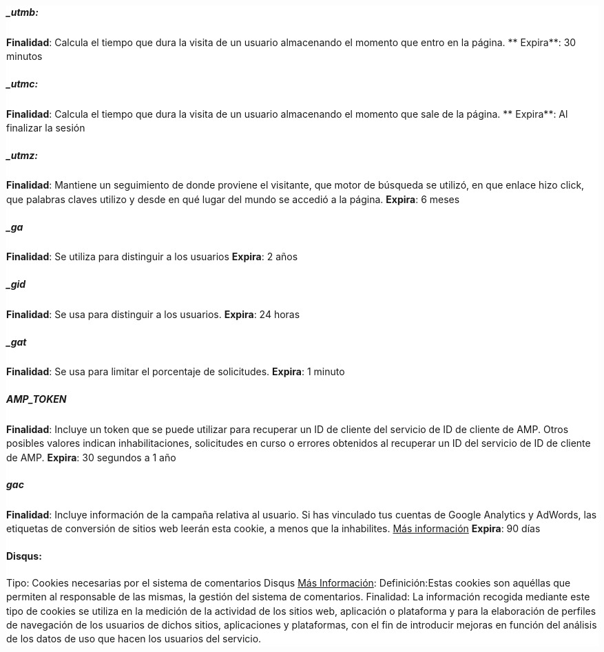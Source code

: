 ##### _utmb:

**Finalidad**: Calcula el tiempo que dura la visita de un usuario almacenando el momento que entro en la página. **
Expira**: 30 minutos

##### _utmc:

**Finalidad**: Calcula el tiempo que dura la visita de un usuario almacenando el momento que sale de la página. **
Expira**: Al finalizar la sesión

##### _utmz:

**Finalidad**: Mantiene un seguimiento de donde proviene el visitante, que motor de búsqueda se utilizó, en que enlace
hizo click, que palabras claves utilizo y desde en qué lugar del mundo se accedió a la página. **Expira**: 6 meses

##### _ga

**Finalidad**: Se utiliza para distinguir a los usuarios **Expira**: 2 años

##### _gid

**Finalidad**: Se usa para distinguir a los usuarios. **Expira**: 24 horas

##### _gat

**Finalidad**: Se usa para limitar el porcentaje de solicitudes. **Expira**: 1 minuto

##### AMP_TOKEN

**Finalidad**: Incluye un token que se puede utilizar para recuperar un ID de cliente del servicio de ID de cliente de
AMP. Otros posibles valores indican inhabilitaciones, solicitudes en curso o errores obtenidos al recuperar un ID del
servicio de ID de cliente de AMP. **Expira**: 30 segundos a 1 año

##### _gac_<property-id>

**Finalidad**: Incluye información de la campaña relativa al usuario. Si has vinculado tus cuentas de Google Analytics y
AdWords, las etiquetas de conversión de sitios web leerán esta cookie, a menos que la
inhabilites. [Más información](https://support.google.com/adwords/answer/7521212?hl=es) **Expira**: 90 días

#### Disqus:

Tipo: Cookies necesarias por el sistema de comentarios Disqus
[Más Información](https://help.disqus.com/en/articles/1717103-disqus-privacy-policy):
Definición:Estas cookies son aquéllas que permiten al responsable de las mismas, la gestión del sistema de comentarios.
Finalidad: La información recogida mediante este tipo de cookies se utiliza en la medición de la actividad de los sitios
web, aplicación o plataforma y para la elaboración de perfiles de navegación de los usuarios de dichos sitios,
aplicaciones y plataformas, con el fin de introducir mejoras en función del análisis de los datos de uso que hacen los
usuarios del servicio.
